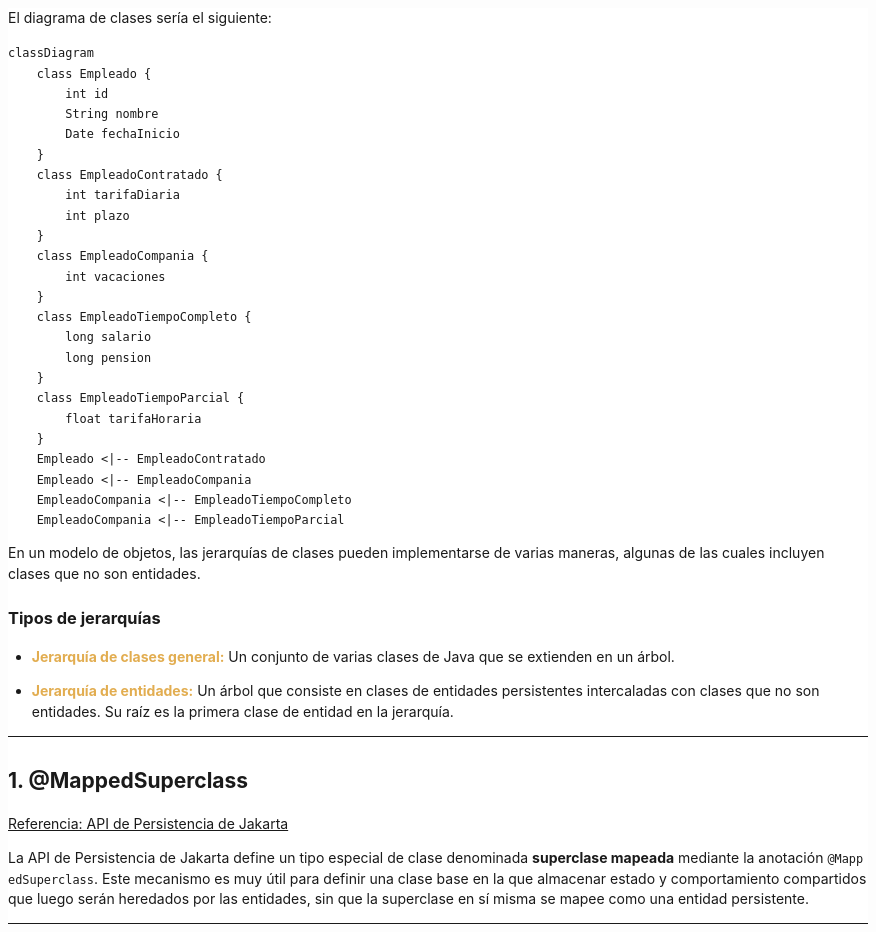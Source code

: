 El diagrama de clases sería el siguiente:

```mermaid
classDiagram
    class Empleado {
        int id
        String nombre
        Date fechaInicio
    }
    class EmpleadoContratado {
        int tarifaDiaria
        int plazo
    }
    class EmpleadoCompania {
        int vacaciones
    }
    class EmpleadoTiempoCompleto {
        long salario
        long pension
    }
    class EmpleadoTiempoParcial {
        float tarifaHoraria
    }
    Empleado <|-- EmpleadoContratado
    Empleado <|-- EmpleadoCompania
    EmpleadoCompania <|-- EmpleadoTiempoCompleto
    EmpleadoCompania <|-- EmpleadoTiempoParcial
```

En un modelo de objetos, las jerarquías de clases pueden implementarse de varias maneras, algunas de las cuales incluyen clases que no son entidades.

### Tipos de jerarquías

- <span style="color:rgb(226, 173, 80)"><b>Jerarquía de clases general:</b></span> Un conjunto de varias clases de Java que se extienden en un árbol.
    
- <span style="color:rgb(226, 173, 80)"><b>Jerarquía de entidades:</b></span> Un árbol que consiste en clases de entidades persistentes intercaladas con clases que no son entidades. Su raíz es la primera clase de entidad en la jerarquía.
    

---

## 1. @MappedSuperclass

[Referencia: API de Persistencia de Jakarta](https://jakarta.ee/specifications/persistence/3.2/apidocs/jakarta.persistence/jakarta/persistence/mappedsuperclass)

La API de Persistencia de Jakarta define un tipo especial de clase denominada **superclase mapeada** mediante la anotación `@MappedSuperclass`. Este mecanismo es muy útil para definir una clase base en la que almacenar estado y comportamiento compartidos que luego serán heredados por las entidades, sin que la superclase en sí misma se mapee como una entidad persistente.

---
